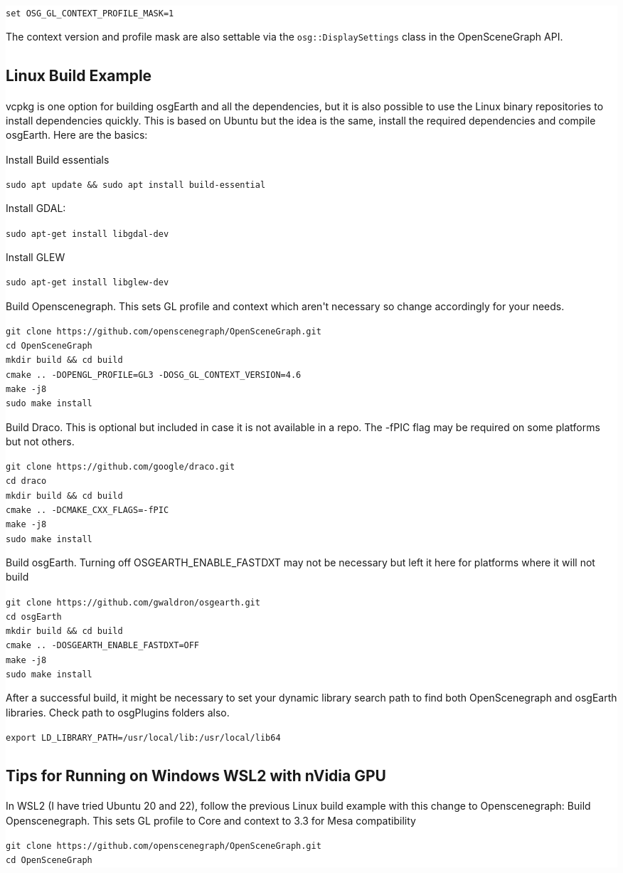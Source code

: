 ```
set OSG_GL_CONTEXT_PROFILE_MASK=1
```

The context version and profile mask are also settable via the `osg::DisplaySettings` class in the OpenSceneGraph API.

## Linux Build Example
vcpkg is one option for building osgEarth and all the dependencies, but it is also possible to use the Linux binary repositories to install dependencies quickly.  This is based on Ubuntu but the idea is the same, install the required dependencies and compile osgEarth.  Here are the basics:

Install Build essentials
```
sudo apt update && sudo apt install build-essential
```
Install GDAL:
```
sudo apt-get install libgdal-dev
```
Install GLEW
```
sudo apt-get install libglew-dev
```
Build Openscenegraph.  This sets GL profile and context which aren't necessary so change accordingly for your needs.
```
git clone https://github.com/openscenegraph/OpenSceneGraph.git
cd OpenSceneGraph
mkdir build && cd build
cmake .. -DOPENGL_PROFILE=GL3 -DOSG_GL_CONTEXT_VERSION=4.6
make -j8
sudo make install
```
Build Draco.  This is optional but included in case it is not available in a repo.  The -fPIC flag may be required on some platforms but not others.
```
git clone https://github.com/google/draco.git
cd draco
mkdir build && cd build
cmake .. -DCMAKE_CXX_FLAGS=-fPIC
make -j8
sudo make install
```
Build osgEarth. Turning off OSGEARTH_ENABLE_FASTDXT may not be necessary but left it here for platforms where it will not build
```
git clone https://github.com/gwaldron/osgearth.git
cd osgEarth
mkdir build && cd build
cmake .. -DOSGEARTH_ENABLE_FASTDXT=OFF
make -j8
sudo make install
```
After a successful build, it might be necessary to set your dynamic library search path to find both OpenScenegraph and osgEarth libraries.  Check path to osgPlugins folders also.
```
export LD_LIBRARY_PATH=/usr/local/lib:/usr/local/lib64
```
## Tips for Running on Windows WSL2 with nVidia GPU
In WSL2 (I have tried Ubuntu 20 and 22), follow the previous Linux build example with this change to Openscenegraph:
Build Openscenegraph.  This sets GL profile to Core and context to 3.3 for Mesa compatibility
```
git clone https://github.com/openscenegraph/OpenSceneGraph.git
cd OpenSceneGraph
```